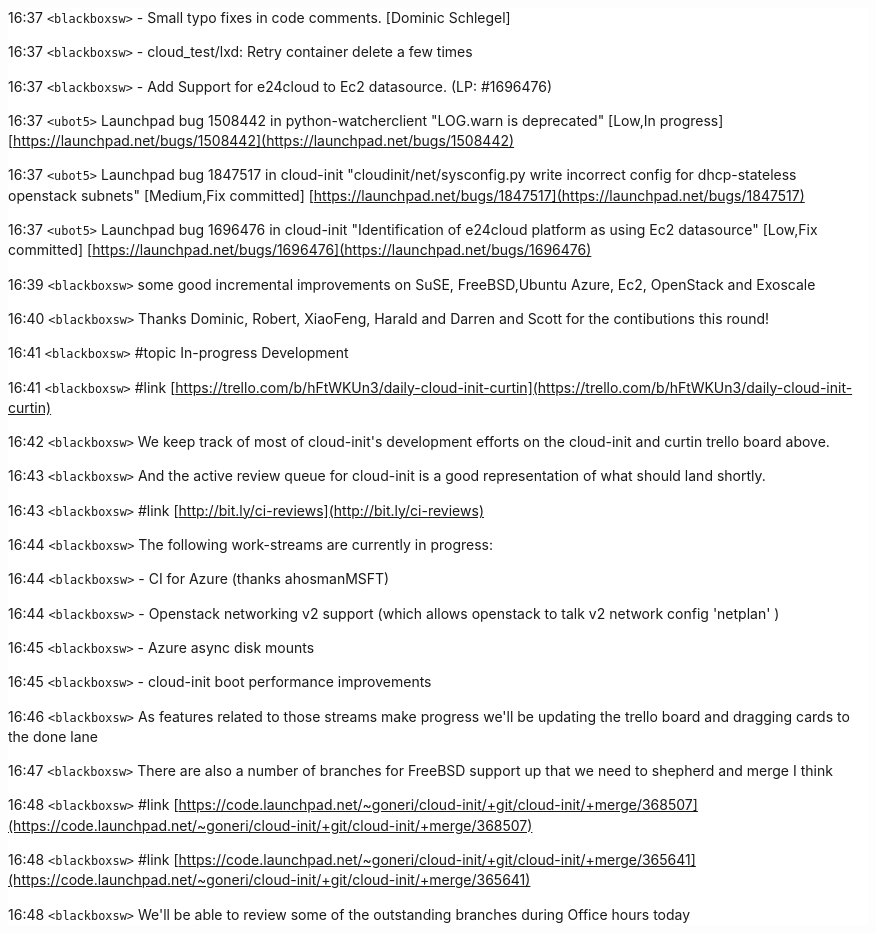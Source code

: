  16:37 `<blackboxsw>` - Small typo fixes in code comments. [Dominic Schlegel]

 16:37 `<blackboxsw>` - cloud_test/lxd: Retry container delete a few times

 16:37 `<blackboxsw>` - Add Support for e24cloud to Ec2 datasource. (LP: \#1696476)

 16:37 `<ubot5>` Launchpad bug 1508442 in python-watcherclient "LOG.warn is deprecated" [Low,In progress] [https://launchpad.net/bugs/1508442](https://launchpad.net/bugs/1508442)

 16:37 `<ubot5>` Launchpad bug 1847517 in cloud-init "cloudinit/net/sysconfig.py write incorrect config for dhcp-stateless openstack subnets" [Medium,Fix committed] [https://launchpad.net/bugs/1847517](https://launchpad.net/bugs/1847517)

 16:37 `<ubot5>` Launchpad bug 1696476 in cloud-init "Identification of e24cloud platform as using Ec2 datasource" [Low,Fix committed] [https://launchpad.net/bugs/1696476](https://launchpad.net/bugs/1696476)

 16:39 `<blackboxsw>` some good incremental improvements on SuSE, FreeBSD,Ubuntu Azure, Ec2, OpenStack and Exoscale

 16:40 `<blackboxsw>` Thanks Dominic, Robert, XiaoFeng, Harald and Darren and Scott for the contibutions this round!

 16:41 `<blackboxsw>` \#topic In-progress Development

 16:41 `<blackboxsw>` \#link [https://trello.com/b/hFtWKUn3/daily-cloud-init-curtin](https://trello.com/b/hFtWKUn3/daily-cloud-init-curtin)

 16:42 `<blackboxsw>` We keep track of most of cloud-init's development efforts on the cloud-init and curtin trello board above.

 16:43 `<blackboxsw>` And the active review queue for cloud-init is a good representation of what should land shortly.

 16:43 `<blackboxsw>` \#link [http://bit.ly/ci-reviews](http://bit.ly/ci-reviews)

 16:44 `<blackboxsw>` The following work-streams are currently in progress:

 16:44 `<blackboxsw>` - CI for Azure (thanks ahosmanMSFT)

 16:44 `<blackboxsw>` - Openstack networking v2 support (which allows openstack to talk v2 network config 'netplan' )

 16:45 `<blackboxsw>` - Azure async disk mounts

 16:45 `<blackboxsw>` - cloud-init boot performance improvements

 16:46 `<blackboxsw>` As features related to those streams make progress we'll be updating the trello board and dragging cards to the done lane

 16:47 `<blackboxsw>` There are also a number of branches for  FreeBSD support up that we need to shepherd and merge I think

 16:48 `<blackboxsw>` \#link [https://code.launchpad.net/~goneri/cloud-init/+git/cloud-init/+merge/368507](https://code.launchpad.net/~goneri/cloud-init/+git/cloud-init/+merge/368507)

 16:48 `<blackboxsw>` \#link [https://code.launchpad.net/~goneri/cloud-init/+git/cloud-init/+merge/365641](https://code.launchpad.net/~goneri/cloud-init/+git/cloud-init/+merge/365641)

 16:48 `<blackboxsw>` We'll be able to review some of the outstanding branches during Office hours today
